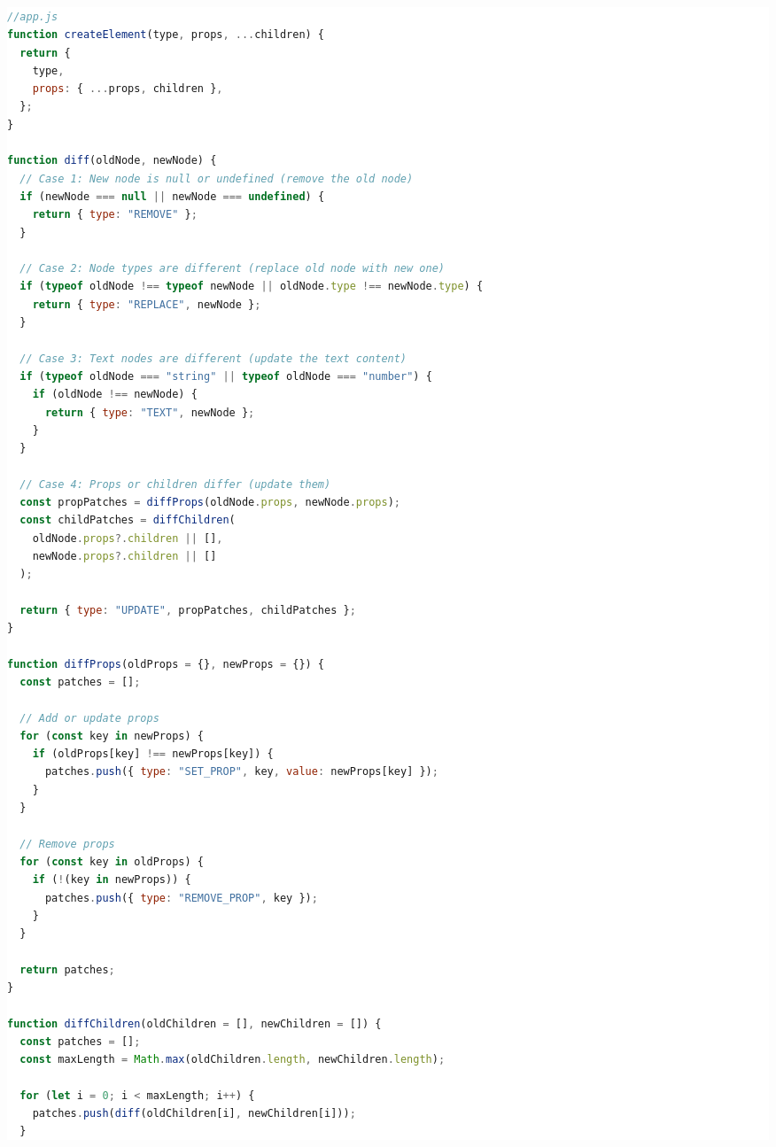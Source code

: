 ```javascript
//app.js
function createElement(type, props, ...children) {
  return {
    type,
    props: { ...props, children },
  };
}

function diff(oldNode, newNode) {
  // Case 1: New node is null or undefined (remove the old node)
  if (newNode === null || newNode === undefined) {
    return { type: "REMOVE" };
  }

  // Case 2: Node types are different (replace old node with new one)
  if (typeof oldNode !== typeof newNode || oldNode.type !== newNode.type) {
    return { type: "REPLACE", newNode };
  }

  // Case 3: Text nodes are different (update the text content)
  if (typeof oldNode === "string" || typeof oldNode === "number") {
    if (oldNode !== newNode) {
      return { type: "TEXT", newNode };
    }
  }

  // Case 4: Props or children differ (update them)
  const propPatches = diffProps(oldNode.props, newNode.props);
  const childPatches = diffChildren(
    oldNode.props?.children || [],
    newNode.props?.children || []
  );

  return { type: "UPDATE", propPatches, childPatches };
}

function diffProps(oldProps = {}, newProps = {}) {
  const patches = [];

  // Add or update props
  for (const key in newProps) {
    if (oldProps[key] !== newProps[key]) {
      patches.push({ type: "SET_PROP", key, value: newProps[key] });
    }
  }

  // Remove props
  for (const key in oldProps) {
    if (!(key in newProps)) {
      patches.push({ type: "REMOVE_PROP", key });
    }
  }

  return patches;
}

function diffChildren(oldChildren = [], newChildren = []) {
  const patches = [];
  const maxLength = Math.max(oldChildren.length, newChildren.length);

  for (let i = 0; i < maxLength; i++) {
    patches.push(diff(oldChildren[i], newChildren[i]));
  }
```